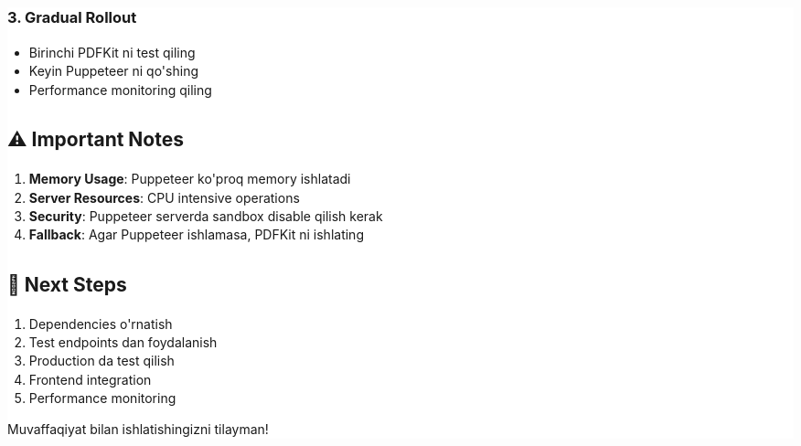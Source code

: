 
### 3. Gradual Rollout
- Birinchi PDFKit ni test qiling
- Keyin Puppeteer ni qo'shing
- Performance monitoring qiling

## ⚠️ Important Notes

1. **Memory Usage**: Puppeteer ko'proq memory ishlatadi
2. **Server Resources**: CPU intensive operations
3. **Security**: Puppeteer serverda sandbox disable qilish kerak
4. **Fallback**: Agar Puppeteer ishlamasa, PDFKit ni ishlating

## 🚀 Next Steps

1. Dependencies o'rnatish
2. Test endpoints dan foydalanish
3. Production da test qilish
4. Frontend integration
5. Performance monitoring

Muvaffaqiyat bilan ishlatishingizni tilayman!
